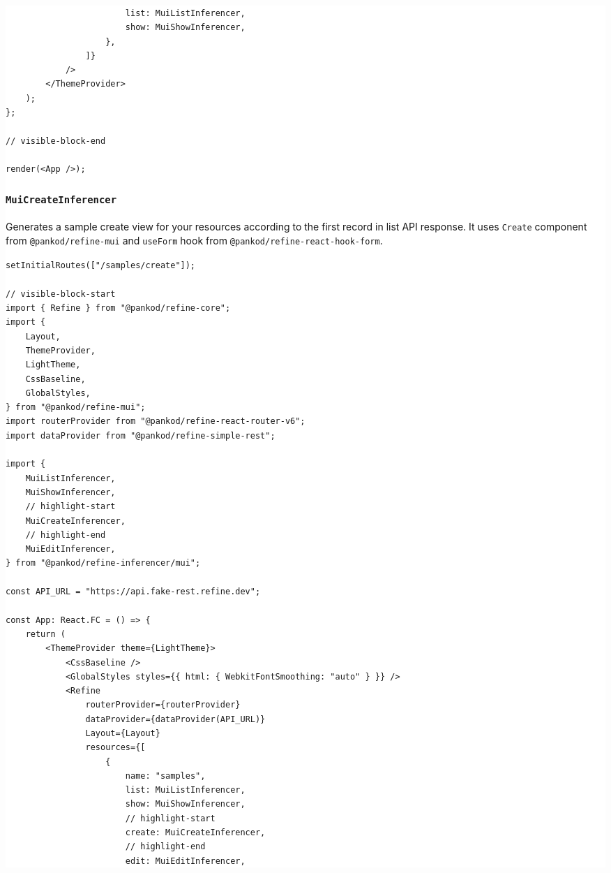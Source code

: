 ```tsx live hideCode previewHeight=600px url=http://localhost:3000/samples/show/123
                        list: MuiListInferencer,
                        show: MuiShowInferencer,
                    },
                ]}
            />
        </ThemeProvider>
    );
};

// visible-block-end

render(<App />);
```

### `MuiCreateInferencer`

Generates a sample create view for your resources according to the first record in list API response. It uses `Create` component from `@pankod/refine-mui` and `useForm` hook from `@pankod/refine-react-hook-form`.

```tsx live hideCode previewHeight=600px url=http://localhost:3000/samples/create
setInitialRoutes(["/samples/create"]);

// visible-block-start
import { Refine } from "@pankod/refine-core";
import {
    Layout,
    ThemeProvider,
    LightTheme,
    CssBaseline,
    GlobalStyles,
} from "@pankod/refine-mui";
import routerProvider from "@pankod/refine-react-router-v6";
import dataProvider from "@pankod/refine-simple-rest";

import {
    MuiListInferencer,
    MuiShowInferencer,
    // highlight-start
    MuiCreateInferencer,
    // highlight-end
    MuiEditInferencer,
} from "@pankod/refine-inferencer/mui";

const API_URL = "https://api.fake-rest.refine.dev";

const App: React.FC = () => {
    return (
        <ThemeProvider theme={LightTheme}>
            <CssBaseline />
            <GlobalStyles styles={{ html: { WebkitFontSmoothing: "auto" } }} />
            <Refine
                routerProvider={routerProvider}
                dataProvider={dataProvider(API_URL)}
                Layout={Layout}
                resources={[
                    {
                        name: "samples",
                        list: MuiListInferencer,
                        show: MuiShowInferencer,
                        // highlight-start
                        create: MuiCreateInferencer,
                        // highlight-end
                        edit: MuiEditInferencer,
```